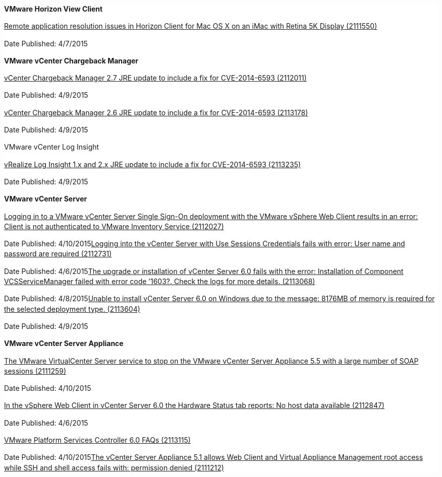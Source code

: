 **VMware Horizon View Client**
  
[Remote application resolution issues in Horizon Client for Mac OS X on an iMac with Retina 5K Display (2111550)](http://vmw.re/1cp4z1u)
  
Date Published: 4/7/2015

**VMware vCenter Chargeback Manager**
  
[vCenter Chargeback Manager 2.7 JRE update to include a fix for CVE-2014-6593 (2112011)](http://vmw.re/1aJtfRb)
  
Date Published: 4/9/2015
  
[vCenter Chargeback Manager 2.6 JRE update to include a fix for CVE-2014-6593 (2113178)](http://vmw.re/1cp4z1w)
  
Date Published: 4/9/2015
  
VMware vCenter Log Insight
  
[vRealize Log Insight 1.x and 2.x JRE update to include a fix for CVE-2014-6593 (2113235)](http://vmw.re/1aJtdJ4)
  
Date Published: 4/9/2015

**VMware vCenter Server**
  
[Logging in to a VMware vCenter Server Single Sign-On deployment with the VMware vSphere Web Client results in an error: Client is not authenticated to VMware Inventory Service (2112027)](http://vmw.re/1cp4zhK)
  
Date Published: 4/10/2015[Logging into the vCenter Server with Use Sessions Credentials fails with error: User name and password are required (2112731)](http://vmw.re/1aJtfRd)
  
Date Published: 4/6/2015[The upgrade or installation of vCenter Server 6.0 fails with the error: Installation of Component VCSServiceManager failed with error code ’1603?. Check the logs for more details. (2113068)](http://vmw.re/1cp4zhO)
  
Date Published: 4/8/2015[Unable to install vCenter Server 6.0 on Windows due to the message: 8176MB of memory is required for the selected deployment type. (2113604)](http://vmw.re/1aJtg7r)
  
Date Published: 4/9/2015

**VMware vCenter Server Appliance**
  
[The VMware VirtualCenter Server service to stop on the VMware vCenter Server Appliance 5.5 with a large number of SOAP sessions (2111259)](http://vmw.re/1cp4xGR)
  
Date Published: 4/10/2015
  
[In the vSphere Web Client in vCenter Server 6.0 the Hardware Status tab reports: No host data available (2112847)](http://vmw.re/1aJtg7w)
  
Date Published: 4/6/2015
  
[VMware Platform Services Controller 6.0 FAQs (2113115)](http://vmw.re/1cp4zhW)
  
Date Published: 4/10/2015[The vCenter Server Appliance 5.1 allows Web Client and Virtual Appliance Management root access while SSH and shell access fails with: permission denied (2111212)](http://vmw.re/1aJtdZk)
  